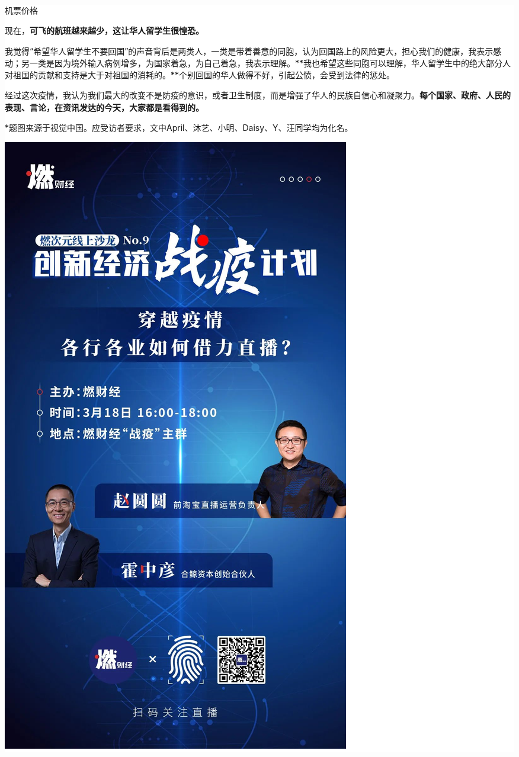 机票价格

现在，**可飞的航班越来越少，这让华人留学生很惶恐。**

我觉得“希望华人留学生不要回国”的声音背后是两类人，一类是带着善意的同胞，认为回国路上的风险更大，担心我们的健康，我表示感动；另一类是因为境外输入病例增多，为国家着急，为自己着急，我表示理解。**我也希望这些同胞可以理解，华人留学生中的绝大部分人对祖国的贡献和支持是大于对祖国的消耗的。**个别回国的华人做得不好，引起公愤，会受到法律的惩处。

经过这次疫情，我认为我们最大的改变不是防疫的意识，或者卫生制度，而是增强了华人的民族自信心和凝聚力。**每个国家、政府、人民的表现、言论，在资讯发达的今天，大家都是看得到的。**

  

\*题图来源于视觉中国。应受访者要求，文中April、沐艺、小明、Daisy、Y、汪同学均为化名。

  

![](/images/post/adcfe0d9d79e2979ad0300a5b8c5a739.jpg)
